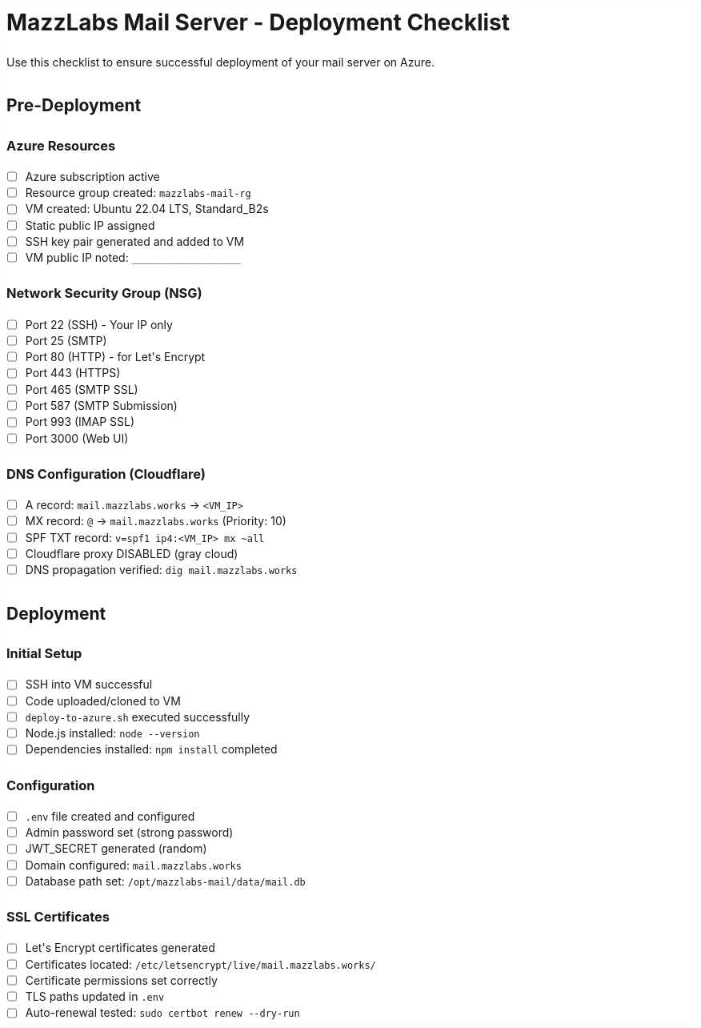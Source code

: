 # MazzLabs Mail Server - Deployment Checklist

Use this checklist to ensure successful deployment of your mail server on Azure.

## Pre-Deployment

### Azure Resources
- [ ] Azure subscription active
- [ ] Resource group created: `mazzlabs-mail-rg`
- [ ] VM created: Ubuntu 22.04 LTS, Standard_B2s
- [ ] Static public IP assigned
- [ ] SSH key pair generated and added to VM
- [ ] VM public IP noted: `___________________`

### Network Security Group (NSG)
- [ ] Port 22 (SSH) - Your IP only
- [ ] Port 25 (SMTP)
- [ ] Port 80 (HTTP) - for Let's Encrypt
- [ ] Port 443 (HTTPS)
- [ ] Port 465 (SMTP SSL)
- [ ] Port 587 (SMTP Submission)
- [ ] Port 993 (IMAP SSL)
- [ ] Port 3000 (Web UI)

### DNS Configuration (Cloudflare)
- [ ] A record: `mail.mazzlabs.works` → `<VM_IP>`
- [ ] MX record: `@` → `mail.mazzlabs.works` (Priority: 10)
- [ ] SPF TXT record: `v=spf1 ip4:<VM_IP> mx ~all`
- [ ] Cloudflare proxy DISABLED (gray cloud)
- [ ] DNS propagation verified: `dig mail.mazzlabs.works`

## Deployment

### Initial Setup
- [ ] SSH into VM successful
- [ ] Code uploaded/cloned to VM
- [ ] `deploy-to-azure.sh` executed successfully
- [ ] Node.js installed: `node --version`
- [ ] Dependencies installed: `npm install` completed

### Configuration
- [ ] `.env` file created and configured
- [ ] Admin password set (strong password)
- [ ] JWT_SECRET generated (random)
- [ ] Domain configured: `mail.mazzlabs.works`
- [ ] Database path set: `/opt/mazzlabs-mail/data/mail.db`

### SSL Certificates
- [ ] Let's Encrypt certificates generated
- [ ] Certificates located: `/etc/letsencrypt/live/mail.mazzlabs.works/`
- [ ] Certificate permissions set correctly
- [ ] TLS paths updated in `.env`
- [ ] Auto-renewal tested: `sudo certbot renew --dry-run`
